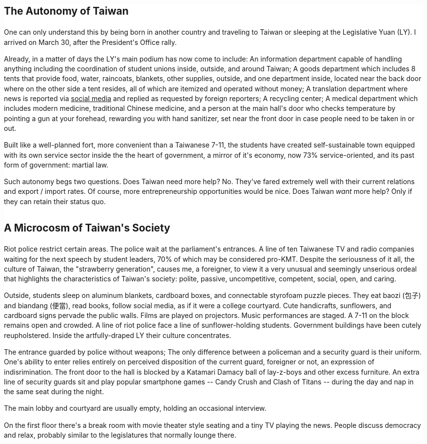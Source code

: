 

## The Autonomy of Taiwan


One can only understand this by being born in another country and traveling to Taiwan or sleeping at the Legislative Yuan (LY). I arrived on March 30, after the President's Office rally.

Already, in a matter of days the LY's main podium has now come to include: An information department capable of handling anything including the coordination of student unions inside, outside, and around Taiwan; A goods department which includes 8 tents that provide food, water, raincoats, blankets, other supplies, outside, and one department inside, located near the back door where on the other side a tent resides, all of which are itemized and operated without money; A translation department where news is reported via [social media](https://www.facebook.com/sunflowermovement) and replied as requested by foreign reporters; A recycling center; A medical department which includes modern medicine, traditional Chinese medicine, and a person at the main hall's door who checks temperature by pointing a gun at your forehead, rewarding you with hand sanitizer, set near the front door in case people need to be taken in or out.

Built like a well-planned fort, more convenient than a Taiwanese 7-11, the students have created self-sustainable town equipped with its own service sector inside the the heart of government, a mirror of it's economy, now 73% service-oriented, and its past form of government: martial law.

Such autonomy begs two questions. Does Taiwan need more help? No. They've fared extremely well with their current relations and export / import rates. Of course, more entrepreneurship opportunities would be nice. Does Taiwan _want_ more help? Only if they can retain their status quo.



## A Microcosm of Taiwan's Society


Riot police restrict certain areas. The police wait at the parliament's entrances. A line of ten Taiwanese TV and radio companies waiting for the next speech by student leaders, 70% of which may be considered pro-KMT. Despite the seriousness of it all, the culture of Taiwan, the "strawberry generation", causes me, a foreigner, to view it a very unusual and seemingly unserious ordeal that highlights the characteristics of Taiwan's society: polite, passive, uncompetitive, competent, social, open, and caring.

Outside, students sleep on aluminum blankets, cardboard boxes, and connectable styrofoam puzzle pieces. They eat baozi (包子) and biandang (便當), read books, follow social media, as if it were a college courtyard. Cute handicrafts, sunflowers, and cardboard signs pervade the public walls. Films are played on projectors. Music performances are staged. A 7-11 on the block remains open and crowded. A line of riot police face a line of sunflower-holding students. Government buildings have been cutely reupholstered. Inside the artfully-draped LY their culture concentrates.

The entrance guarded by police without weapons; The only difference between a policeman and a security guard is their uniform. One's ability to enter relies entirely on perceived disposition of the current guard, foreigner or not, an expression of indisrimination. The front door to the hall is blocked by a Katamari Damacy ball of lay-z-boys and other excess furniture. An extra line of security guards sit and play popular smartphone games -- Candy Crush and Clash of Titans -- during the day and nap in the same seat during the night.

The main lobby and courtyard are usually empty, holding an occasional interview.

On the first floor there's a break room with movie theater style seating and a tiny TV playing the news. People discuss democracy and relax, probably similar to the legislatures that normally lounge there.
